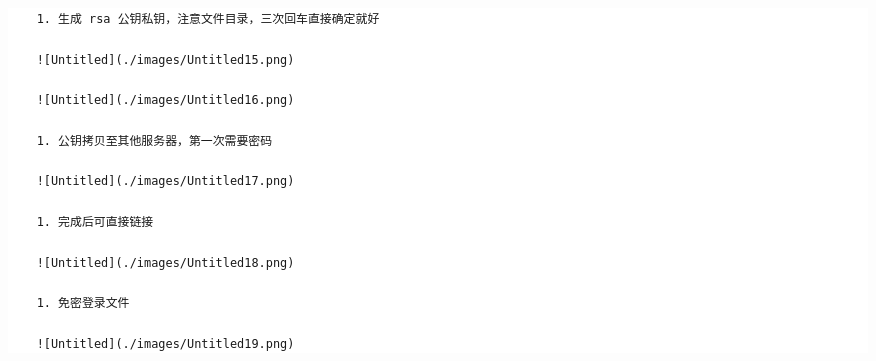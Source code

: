         1. 生成 rsa 公钥私钥，注意文件目录，三次回车直接确定就好
        
        ![Untitled](./images/Untitled15.png)
        
        ![Untitled](./images/Untitled16.png)
        
        1. 公钥拷贝至其他服务器，第一次需要密码
        
        ![Untitled](./images/Untitled17.png)
        
        1. 完成后可直接链接
        
        ![Untitled](./images/Untitled18.png)
        
        1. 免密登录文件
        
        ![Untitled](./images/Untitled19.png)
        